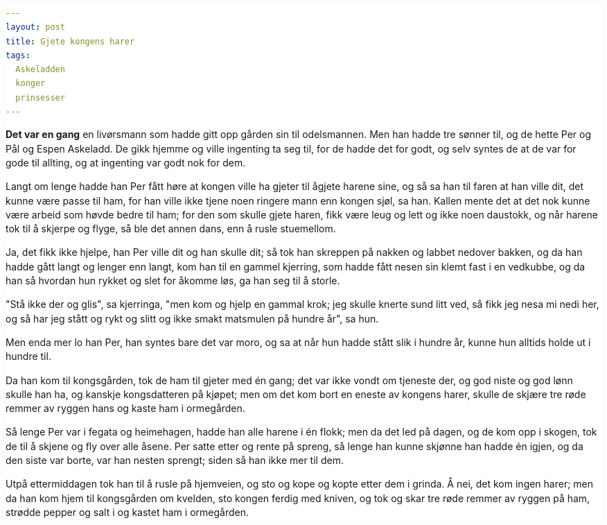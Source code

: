 ```yaml
---
layout: post
title: Gjete kongens harer
tags:
  Askeladden
  konger
  prinsesser
---
```



**Det var en gang** en livørsmann som hadde gitt opp gården sin til
odelsmannen. Men han hadde tre sønner til, og de hette Per og Pål og
Espen Askeladd. De gikk hjemme og ville ingenting ta seg til, for de
hadde det for godt, og selv syntes de at de var for gode til allting, og
at ingenting var godt nok for dem.

Langt om lenge hadde han Per fått høre at kongen ville ha gjeter til
ågjete harene sine, og så sa han til faren at han ville dit, det kunne
være passe til ham, for han ville ikke tjene noen ringere mann enn
kongen sjøl, sa han. Kallen mente det at det nok kunne være arbeid som
høvde bedre til ham; for den som skulle gjete haren, fikk være leug og
lett og ikke noen daustokk, og når harene tok til å skjerpe og flyge, så
ble det annen dans, enn å rusle stuemellom.

Ja, det fikk ikke hjelpe, han Per ville dit og han skulle dit; så tok
han skreppen på nakken og labbet nedover bakken, og da han hadde gått
langt og lenger enn langt, kom han til en gammel kjerring, som hadde
fått nesen sin klemt fast i en vedkubbe, og da han så hvordan hun rykket
og slet for åkomme løs, ga han seg til å storle.

"Stå ikke der og glis", sa kjerringa, "men kom og hjelp en gammal krok;
jeg skulle knerte sund litt ved, så fikk jeg nesa mi nedi her, og så har
jeg stått og rykt og slitt og ikke smakt matsmulen på hundre år", sa
hun.

Men enda mer lo han Per, han syntes bare det var moro, og sa at når hun
hadde stått slik i hundre år, kunne hun alltids holde ut i hundre til.

Da han kom til kongsgården, tok de ham til gjeter med én gang; det var
ikke vondt om tjeneste der, og god niste og god lønn skulle han ha, og
kanskje kongsdatteren på kjøpet; men om det kom bort en eneste av
kongens harer, skulle de skjære tre røde remmer av ryggen hans og kaste
ham i ormegården.

Så lenge Per var i fegata og heimehagen, hadde han alle harene i én
flokk; men da det led på dagen, og de kom opp i skogen, tok de til å
skjene og fly over alle åsene. Per satte etter og rente på spreng, så
lenge han kunne skjønne han hadde én igjen, og da den siste var borte,
var han nesten sprengt; siden så han ikke mer til dem.

Utpå ettermiddagen tok han til å rusle på hjemveien, og sto og kope og
kopte etter dem i grinda. Å nei, det kom ingen harer; men da han kom
hjem til kongsgården om kvelden, sto kongen ferdig med kniven, og tok og
skar tre røde remmer av ryggen på ham, strødde pepper og salt i og
kastet ham i ormegården.
